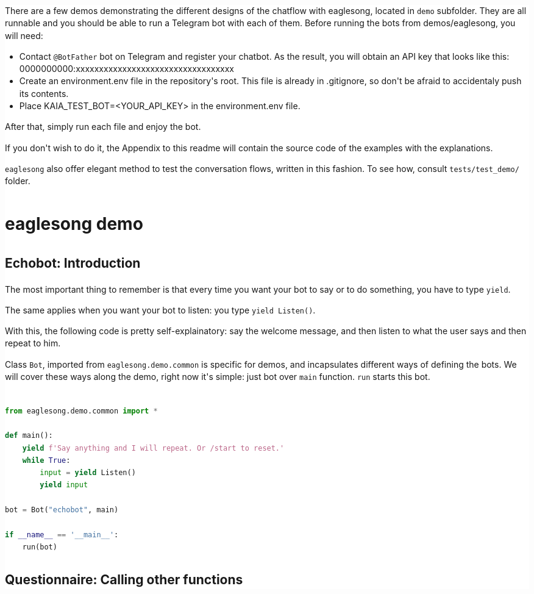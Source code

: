 There are a few demos demonstrating the different designs of the chatflow with eaglesong, located in `demo` subfolder. 
They are all runnable and you should be able to run a Telegram bot with each of them.
Before running the bots from demos/eaglesong, you will need:
* Contact `@BotFather` bot on Telegram and register your chatbot. As the result, you will obtain an API key that looks like this: 0000000000:xxxxxxxxxxxxxxxxxxxxxxxxxxxxxxxxxx
* Create an environment.env file in the repository's root. This file is already in .gitignore, so don't be afraid to accidentaly push its contents.
* Place KAIA_TEST_BOT=<YOUR_API_KEY> in the environment.env file.

After that, simply run each file and enjoy the bot.

If you don't wish to do it, the Appendix to this readme will contain the source code of the examples with the explanations.

`eaglesong` also offer elegant method to test the conversation flows, written in this fashion. To see how, consult `tests/test_demo/` folder.

# eaglesong demo



## Echobot: Introduction

The most important thing to remember is that every time you want your bot
to say or to do something, you have to type `yield`.

The same applies when you want your bot to listen: you type `yield Listen()`.

With this, the following code is pretty self-explainatory: say the welcome message,
and then listen to what the user says and then repeat to him.

Class `Bot`, imported from `eaglesong.demo.common` is specific for demos,
and incapsulates different ways of defining the bots. We will cover these ways
along the demo, right now it's simple: just bot over `main` function. `run` starts
this bot.

```python

from eaglesong.demo.common import *

def main():
    yield f'Say anything and I will repeat. Or /start to reset.'
    while True:
        input = yield Listen()
        yield input

bot = Bot("echobot", main)

if __name__ == '__main__':
    run(bot)

```

## Questionnaire: Calling other functions
